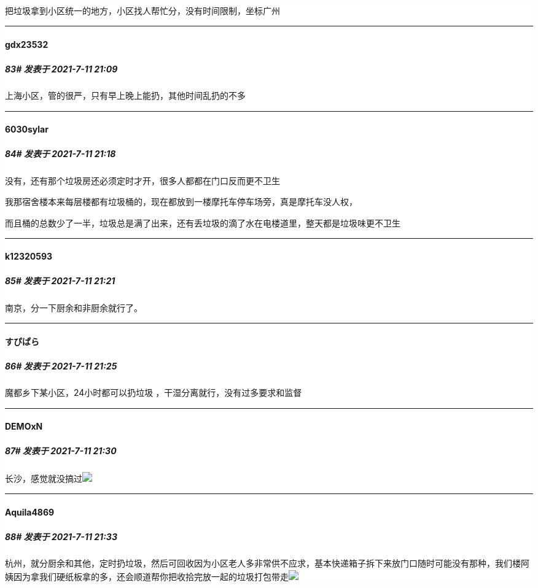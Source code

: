 
把垃圾拿到小区统一的地方，小区找人帮忙分，没有时间限制，坐标广州


*****

####  gdx23532  
##### 83#       发表于 2021-7-11 21:09


上海小区，管的很严，只有早上晚上能扔，其他时间乱扔的不多


*****

####  6030sylar  
##### 84#       发表于 2021-7-11 21:18


没有，还有那个垃圾房还必须定时才开，很多人都都在门口反而更不卫生

我那宿舍楼本来每层楼都有垃圾桶的，现在都放到一楼摩托车停车场旁，真是摩托车没人权，

而且桶的总数少了一半，垃圾总是满了出来，还有丢垃圾的滴了水在电楼道里，整天都是垃圾味更不卫生


*****

####  k12320593  
##### 85#       发表于 2021-7-11 21:21


南京，分一下厨余和非厨余就行了。


*****

####  すぴぱら  
##### 86#       发表于 2021-7-11 21:25


魔都乡下某小区，24小时都可以扔垃圾 ，干湿分离就行，没有过多要求和监督


*****

####  DEMOxN  
##### 87#       发表于 2021-7-11 21:30


长沙，感觉就没搞过<img src="https://static.saraba1st.com/image/smiley/face2017/067.png" referrerpolicy="no-referrer">


*****

####  Aquila4869  
##### 88#       发表于 2021-7-11 21:33


杭州，就分厨余和其他，定时扔垃圾，然后可回收因为小区老人多非常供不应求，基本快递箱子拆下来放门口随时可能没有那种，我们楼阿姨因为拿我们硬纸板拿的多，还会顺道帮你把收拾完放一起的垃圾打包带走<img src="https://static.saraba1st.com/image/smiley/face2017/068.png" referrerpolicy="no-referrer">
